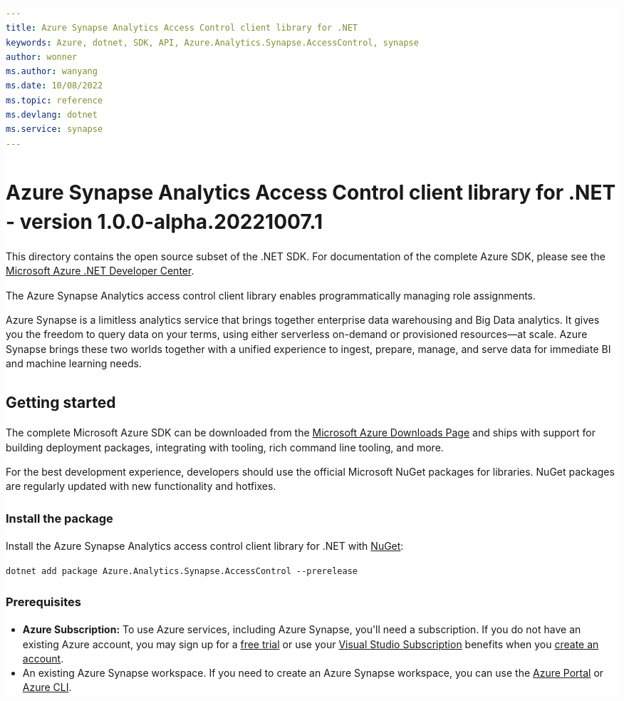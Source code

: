 ```yaml
---
title: Azure Synapse Analytics Access Control client library for .NET
keywords: Azure, dotnet, SDK, API, Azure.Analytics.Synapse.AccessControl, synapse
author: wonner
ms.author: wanyang
ms.date: 10/08/2022
ms.topic: reference
ms.devlang: dotnet
ms.service: synapse
---
```

# Azure Synapse Analytics Access Control client library for .NET - version 1.0.0-alpha.20221007.1 


This directory contains the open source subset of the .NET SDK. For documentation of the complete Azure SDK, please see the [Microsoft Azure .NET Developer Center](https://azure.microsoft.com/develop/net/).

The Azure Synapse Analytics access control client library enables programmatically managing role assignments.

Azure Synapse is a limitless analytics service that brings together enterprise data warehousing and Big Data analytics. It gives you the freedom to query data on your terms, using either serverless on-demand or provisioned resources—at scale. Azure Synapse brings these two worlds together with a unified experience to ingest, prepare, manage, and serve data for immediate BI and machine learning needs.

## Getting started

The complete Microsoft Azure SDK can be downloaded from the [Microsoft Azure Downloads Page](https://azure.microsoft.com/downloads/?sdk=net) and ships with support for building deployment packages, integrating with tooling, rich command line tooling, and more.

For the best development experience, developers should use the official Microsoft NuGet packages for libraries. NuGet packages are regularly updated with new functionality and hotfixes.

### Install the package

Install the Azure Synapse Analytics access control client library for .NET with [NuGet](https://www.nuget.org/packages/Azure.Analytics.Synapse.AccessControl/):

```dotnetcli
dotnet add package Azure.Analytics.Synapse.AccessControl --prerelease
```

### Prerequisites

- **Azure Subscription:** To use Azure services, including Azure Synapse, you'll need a subscription. If you do not have an existing Azure account, you may sign up for a [free trial](https://azure.microsoft.com/free/dotnet/) or use your [Visual Studio Subscription](https://visualstudio.microsoft.com/subscriptions/) benefits when you [create an account](https://account.windowsazure.com/Home/Index).
- An existing Azure Synapse workspace. If you need to create an Azure Synapse workspace, you can use the [Azure Portal](https://portal.azure.com/) or [Azure CLI](/cli/azure).

